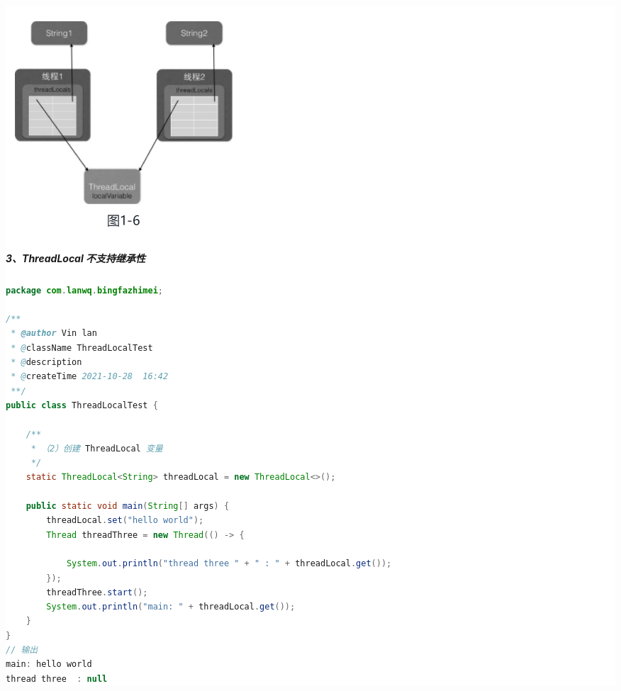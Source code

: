 ![image-20211028171538062](media/images/image-20211028171538062.png)



##### 3、ThreadLocal 不支持继承性  

```java
package com.lanwq.bingfazhimei;

/**
 * @author Vin lan
 * @className ThreadLocalTest
 * @description
 * @createTime 2021-10-28  16:42
 **/
public class ThreadLocalTest {

    /**
     * （2）创建 ThreadLocal 变量
     */
    static ThreadLocal<String> threadLocal = new ThreadLocal<>();

    public static void main(String[] args) {
        threadLocal.set("hello world");
        Thread threadThree = new Thread(() -> {

            System.out.println("thread three " + " : " + threadLocal.get());
        });
        threadThree.start();
        System.out.println("main: " + threadLocal.get());
    }
}
// 输出
main: hello world
thread three  : null
```
